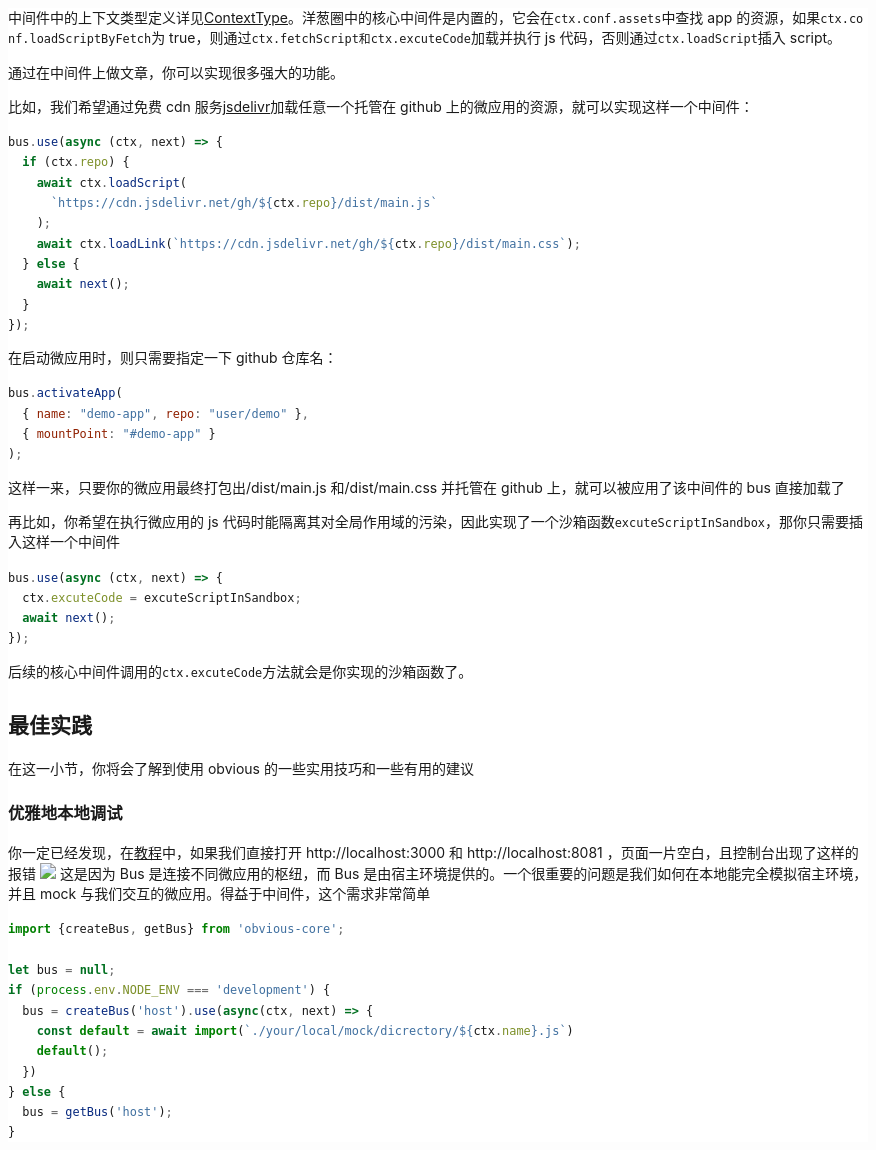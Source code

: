 中间件中的上下文类型定义详见[ContextType](#类型声明)。洋葱圈中的核心中间件是内置的，它会在`ctx.conf.assets`中查找 app 的资源，如果`ctx.conf.loadScriptByFetch`为 true，则通过`ctx.fetchScript和ctx.excuteCode`加载并执行 js 代码，否则通过`ctx.loadScript`插入 script。

通过在中间件上做文章，你可以实现很多强大的功能。

比如，我们希望通过免费 cdn 服务[jsdelivr](https://www.jsdelivr.com/)加载任意一个托管在 github 上的微应用的资源，就可以实现这样一个中间件：

```js
bus.use(async (ctx, next) => {
  if (ctx.repo) {
    await ctx.loadScript(
      `https://cdn.jsdelivr.net/gh/${ctx.repo}/dist/main.js`
    );
    await ctx.loadLink(`https://cdn.jsdelivr.net/gh/${ctx.repo}/dist/main.css`);
  } else {
    await next();
  }
});
```

在启动微应用时，则只需要指定一下 github 仓库名：

```js
bus.activateApp(
  { name: "demo-app", repo: "user/demo" },
  { mountPoint: "#demo-app" }
);
```

这样一来，只要你的微应用最终打包出/dist/main.js 和/dist/main.css 并托管在 github 上，就可以被应用了该中间件的 bus 直接加载了

再比如，你希望在执行微应用的 js 代码时能隔离其对全局作用域的污染，因此实现了一个沙箱函数`excuteScriptInSandbox`，那你只需要插入这样一个中间件

```js
bus.use(async (ctx, next) => {
  ctx.excuteCode = excuteScriptInSandbox;
  await next();
});
```

后续的核心中间件调用的`ctx.excuteCode`方法就会是你实现的沙箱函数了。

## 最佳实践

在这一小节，你将会了解到使用 obvious 的一些实用技巧和一些有用的建议

### 优雅地本地调试

你一定已经发现，在[教程](#教程)中，如果我们直接打开 http://localhost:3000 和 http://localhost:8081 ，页面一片空白，且控制台出现了这样的报错
![](_media/error-no-bus.png)
这是因为 Bus 是连接不同微应用的枢纽，而 Bus 是由宿主环境提供的。一个很重要的问题是我们如何在本地能完全模拟宿主环境，并且 mock 与我们交互的微应用。得益于中间件，这个需求非常简单

```js
import {createBus, getBus} from 'obvious-core';

let bus = null;
if (process.env.NODE_ENV === 'development') {
  bus = createBus('host').use(async(ctx, next) => {
    const default = await import(`./your/local/mock/dicrectory/${ctx.name}.js`)
    default();
  })
} else {
  bus = getBus('host');
}
```
